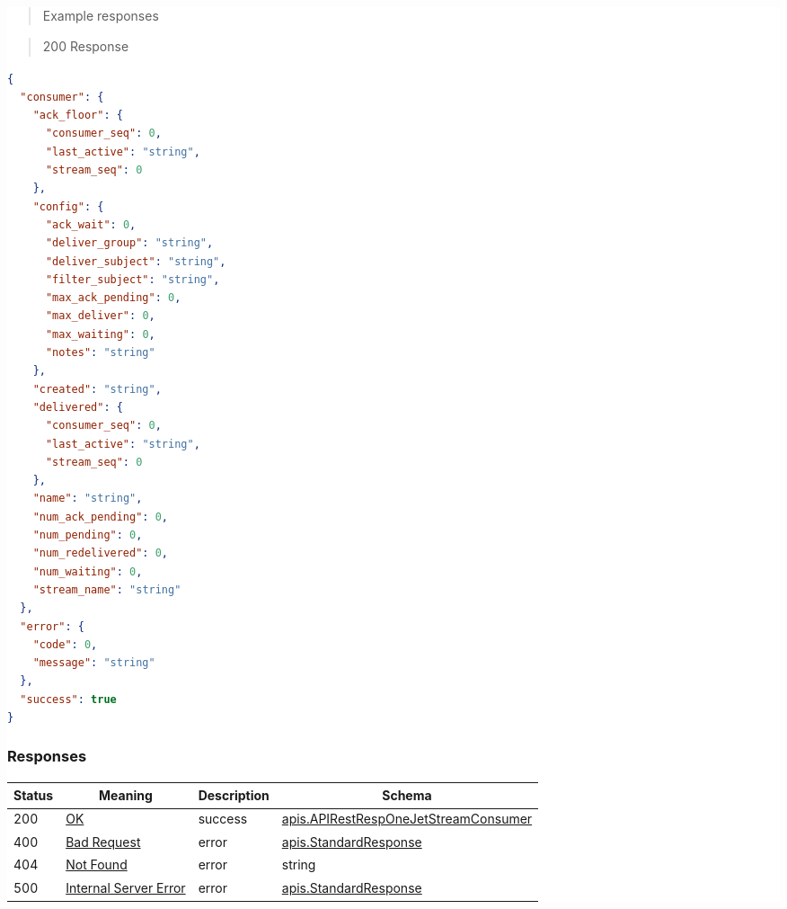 > Example responses

> 200 Response

```json
{
  "consumer": {
    "ack_floor": {
      "consumer_seq": 0,
      "last_active": "string",
      "stream_seq": 0
    },
    "config": {
      "ack_wait": 0,
      "deliver_group": "string",
      "deliver_subject": "string",
      "filter_subject": "string",
      "max_ack_pending": 0,
      "max_deliver": 0,
      "max_waiting": 0,
      "notes": "string"
    },
    "created": "string",
    "delivered": {
      "consumer_seq": 0,
      "last_active": "string",
      "stream_seq": 0
    },
    "name": "string",
    "num_ack_pending": 0,
    "num_pending": 0,
    "num_redelivered": 0,
    "num_waiting": 0,
    "stream_name": "string"
  },
  "error": {
    "code": 0,
    "message": "string"
  },
  "success": true
}
```

<h3 id="get-one-consumer-of-a-stream-responses">Responses</h3>

|Status|Meaning|Description|Schema|
|---|---|---|---|
|200|[OK](https://tools.ietf.org/html/rfc7231#section-6.3.1)|success|[apis.APIRestRespOneJetStreamConsumer](#schemaapis.apirestresponejetstreamconsumer)|
|400|[Bad Request](https://tools.ietf.org/html/rfc7231#section-6.5.1)|error|[apis.StandardResponse](#schemaapis.standardresponse)|
|404|[Not Found](https://tools.ietf.org/html/rfc7231#section-6.5.4)|error|string|
|500|[Internal Server Error](https://tools.ietf.org/html/rfc7231#section-6.6.1)|error|[apis.StandardResponse](#schemaapis.standardresponse)|
